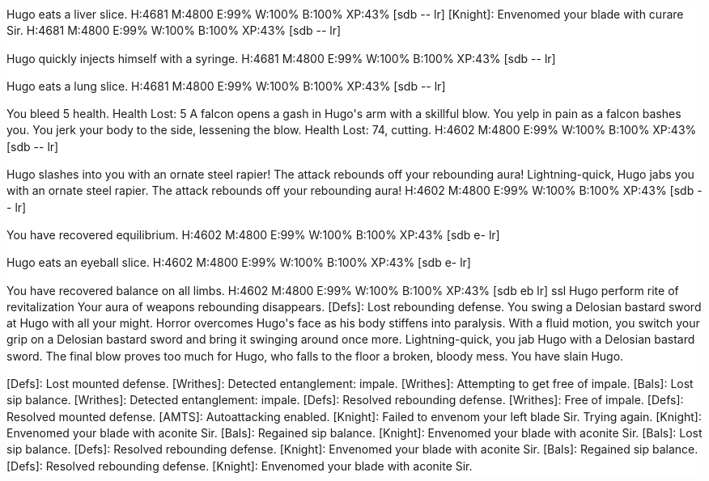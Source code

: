 Hugo eats a liver slice.
H:4681 M:4800 E:99% W:100% B:100% XP:43% [sdb -- lr]
[Knight]: Envenomed your blade with curare Sir.
H:4681 M:4800 E:99% W:100% B:100% XP:43% [sdb -- lr]

Hugo quickly injects himself with a syringe.
H:4681 M:4800 E:99% W:100% B:100% XP:43% [sdb -- lr]

Hugo eats a lung slice.
H:4681 M:4800 E:99% W:100% B:100% XP:43% [sdb -- lr]

You bleed 5 health.
Health Lost: 5
A falcon opens a gash in Hugo's arm with a skillful blow.
You yelp in pain as a falcon bashes you.
You jerk your body to the side, lessening the blow.
Health Lost: 74, cutting.
H:4602 M:4800 E:99% W:100% B:100% XP:43% [sdb -- lr]

Hugo slashes into you with an ornate steel rapier!
The attack rebounds off your rebounding aura!
Lightning-quick, Hugo jabs you with an ornate steel rapier.
The attack rebounds off your rebounding aura!
H:4602 M:4800 E:99% W:100% B:100% XP:43% [sdb -- lr]

You have recovered equilibrium.
H:4602 M:4800 E:99% W:100% B:100% XP:43% [sdb e- lr]

Hugo eats an eyeball slice.
H:4602 M:4800 E:99% W:100% B:100% XP:43% [sdb e- lr]

You have recovered balance on all limbs.
H:4602 M:4800 E:99% W:100% B:100% XP:43% [sdb eb lr]
ssl Hugo
perform rite of revitalization
Your aura of weapons rebounding disappears.
[Defs]: Lost rebounding defense.
You swing a Delosian bastard sword at Hugo with all your might.
Horror overcomes Hugo's face as his body stiffens into paralysis.
With a fluid motion, you switch your grip on a Delosian bastard sword and bring it swinging around once more.
Lightning-quick, you jab Hugo with a Delosian bastard sword.
The final blow proves too much for Hugo, who falls to the floor a broken, bloody mess.
You have slain Hugo.

[Defs]: Lost mounted defense.
[Writhes]: Detected entanglement: impale.
[Writhes]: Attempting to get free of impale.
[Bals]: Lost sip balance.
[Writhes]: Detected entanglement: impale.
[Defs]: Resolved rebounding defense.
[Writhes]: Free of impale.
[Defs]: Resolved mounted defense.
[AMTS]: Autoattacking enabled.
[Knight]: Failed to envenom your left blade Sir. Trying again.
[Knight]: Envenomed your blade with aconite Sir.
[Bals]: Regained sip balance.
[Knight]: Envenomed your blade with aconite Sir.
[Bals]: Lost sip balance.
[Defs]: Resolved rebounding defense.
[Knight]: Envenomed your blade with aconite Sir.
[Bals]: Regained sip balance.
[Defs]: Resolved rebounding defense.
[Knight]: Envenomed your blade with aconite Sir.